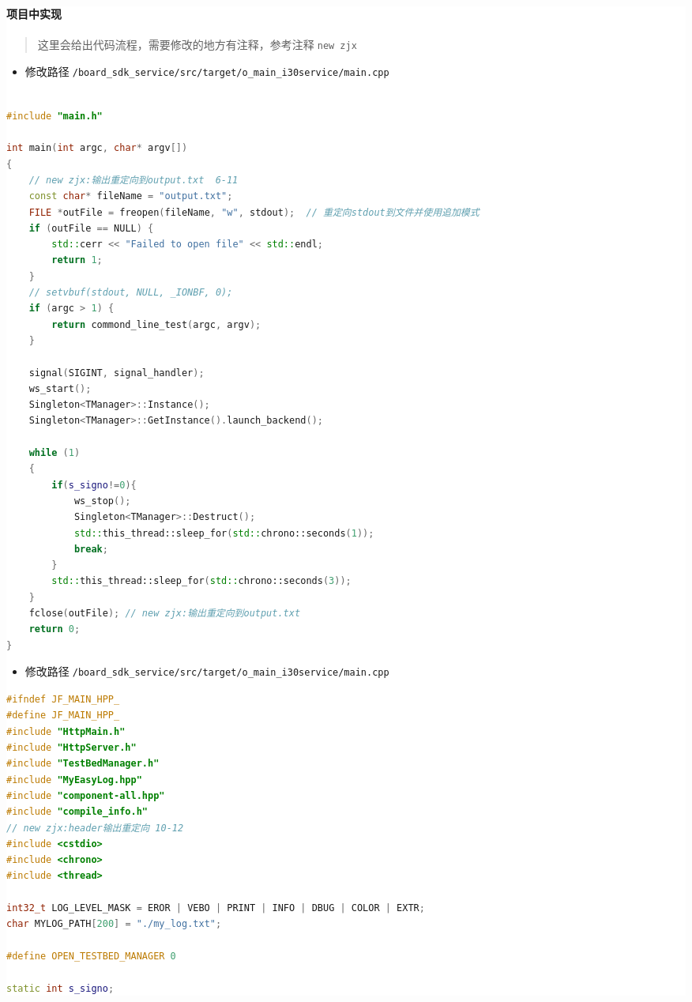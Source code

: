 #### 项目中实现

> 这里会给出代码流程，需要修改的地方有注释，参考注释 `new zjx`

+ 修改路径 `/board_sdk_service/src/target/o_main_i30service/main.cpp`

```c++

#include "main.h"

int main(int argc, char* argv[])
{
    // new zjx:输出重定向到output.txt  6-11
    const char* fileName = "output.txt";
    FILE *outFile = freopen(fileName, "w", stdout);  // 重定向stdout到文件并使用追加模式
    if (outFile == NULL) {
        std::cerr << "Failed to open file" << std::endl;
        return 1;
    }
    // setvbuf(stdout, NULL, _IONBF, 0);
    if (argc > 1) {
        return commond_line_test(argc, argv);
    }

    signal(SIGINT, signal_handler);
    ws_start();
    Singleton<TManager>::Instance();
    Singleton<TManager>::GetInstance().launch_backend();

    while (1)
    {
        if(s_signo!=0){
            ws_stop();
            Singleton<TManager>::Destruct();
            std::this_thread::sleep_for(std::chrono::seconds(1));
            break;
        }
        std::this_thread::sleep_for(std::chrono::seconds(3));
    }
    fclose(outFile); // new zjx:输出重定向到output.txt
    return 0;
}
```

+ 修改路径 `/board_sdk_service/src/target/o_main_i30service/main.cpp`

```cpp
#ifndef JF_MAIN_HPP_
#define JF_MAIN_HPP_
#include "HttpMain.h"
#include "HttpServer.h"
#include "TestBedManager.h"
#include "MyEasyLog.hpp"
#include "component-all.hpp"
#include "compile_info.h"
// new zjx:header输出重定向 10-12
#include <cstdio>
#include <chrono>
#include <thread>

int32_t LOG_LEVEL_MASK = EROR | VEBO | PRINT | INFO | DBUG | COLOR | EXTR;
char MYLOG_PATH[200] = "./my_log.txt";

#define OPEN_TESTBED_MANAGER 0

static int s_signo;
```